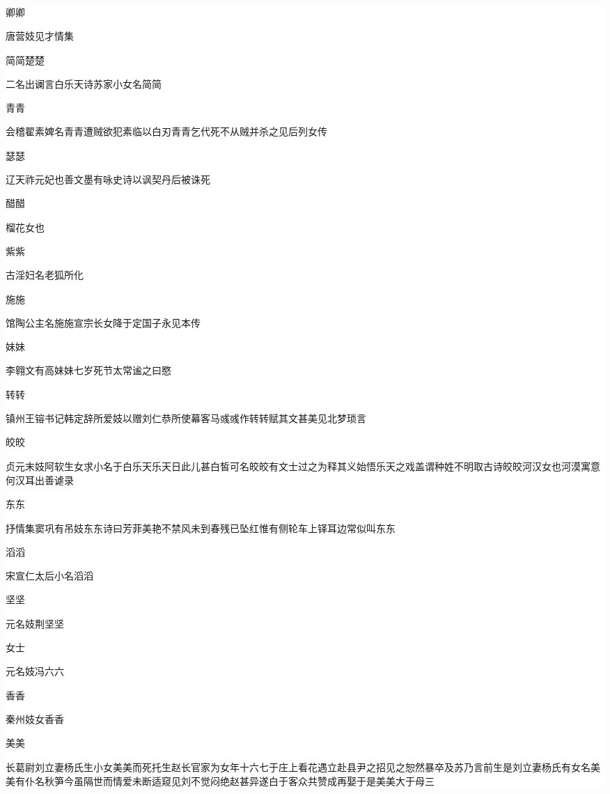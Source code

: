 卿卿  

唐营妓见才情集  

简简楚楚  

二名出谰言白乐天诗苏家小女名简简  

青青  

会稽翟素婢名青青遭贼欲犯素临以白刃青青乞代死不从贼并杀之见后列女传  

瑟瑟  

辽天祚元妃也善文墨有咏史诗以讽契丹后被诛死  

醋醋  

榴花女也  

紫紫  

古淫妇名老狐所化  

施施  

馆陶公主名施施宣宗长女降于定国子永见本传  

妹妹  

李翱文有高妹妹七岁死节太常谧之曰愍  

转转  

镇州王镕书记韩定辞所爱妓以赠刘仁恭所使幕客马彧彧作转转赋其文甚美见北梦琐言  

皎皎  

贞元末妓阿软生女求小名于白乐天乐天日此儿甚白皙可名皎皎有文士过之为释其义始悟乐天之戏盖谓种姓不明取古诗皎皎河汉女也河漠寓意何汉耳出善谑录  

东东  

抒情集窦巩有吊妓东东诗曰芳菲美艳不禁风未到春残已坠红惟有侧轮车上铎耳边常似叫东东  

滔滔  

宋宣仁太后小名滔滔  

坚坚  

元名妓荆坚坚  

女士  

元名妓冯六六  

香香  

秦州妓女香香  

美美  

长葛尉刘立妻杨氏生小女美美而死托生赵长官家为女年十六七于庄上看花遇立赴县尹之招见之恕然暴卒及苏乃言前生是刘立妻杨氏有女名美美有仆名秋笋今虽隔世而情爱未断适窥见刘不觉闷绝赵甚异遂白于客众共赞成再娶于是美美大于母三  
